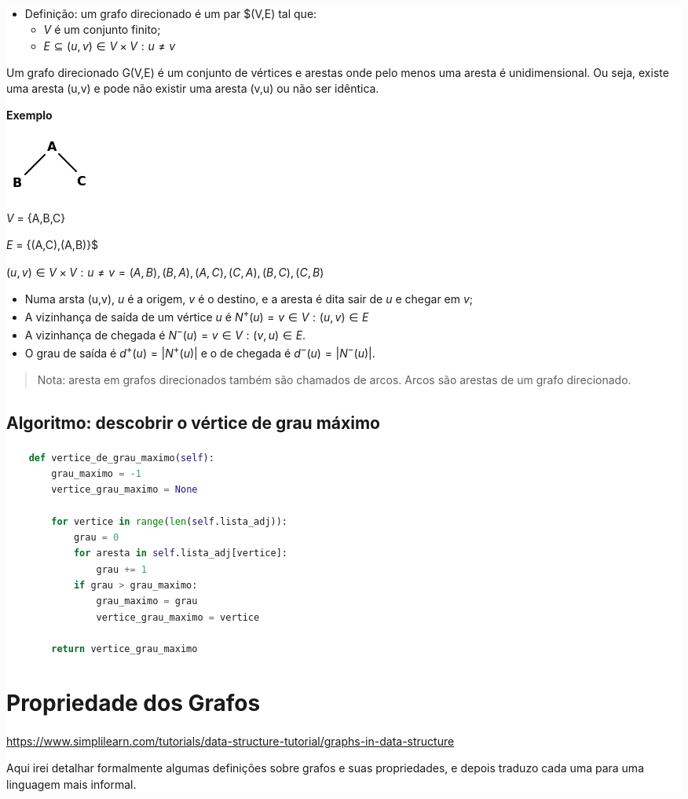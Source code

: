 - Definição: um grafo direcionado é um par $(V,E) tal que:
    - $V$ é um conjunto finito;
    - $E \subseteq {(u,v) \in V\times V : u \neq v}$

Um grafo direcionado G(V,E) é um conjunto de vértices e arestas onde pelo menos uma aresta é unidimensional. Ou seja, existe uma aresta (u,v) e pode não existir uma aresta (v,u) ou não ser idêntica.

**Exemplo**

![](2023-03-24-15-40-58.png)

$V$ = {A,B,C}

$E$ = {(A,C),(A,B)}$

${(u,v) \in V\times V : u \neq v} = {(A,B),(B,A),(A,C),(C,A),(B,C),(C,B)}$

- Numa arsta (u,v), $u$ é a origem, $v$ é o destino, e a aresta é dita sair de $u$ e chegar em $v$;
- A vizinhança de saída de um vértice $u$ é $N^+(u) = {v \in V: (u,v) \in E}$
- A vizinhança de chegada é $N^-(u) = {v \in V : (v,u) \in E}$.
- O grau de saída é $d^+(u) = \left| N^+(u) \right|$ e o de chegada é $d^-(u) = \left| N^-(u) \right|$.

> Nota: aresta em grafos direcionados também são chamados de arcos. Arcos são arestas de um grafo direcionado.

## Algoritmo: descobrir o vértice de grau máximo

```python
    def vertice_de_grau_maximo(self):
        grau_maximo = -1
        vertice_grau_maximo = None

        for vertice in range(len(self.lista_adj)):
            grau = 0
            for aresta in self.lista_adj[vertice]:
                grau += 1
            if grau > grau_maximo:
                grau_maximo = grau
                vertice_grau_maximo = vertice

        return vertice_grau_maximo
```

# Propriedade dos Grafos

https://www.simplilearn.com/tutorials/data-structure-tutorial/graphs-in-data-structure

Aqui irei detalhar formalmente algumas definições sobre grafos e suas propriedades, e depois traduzo cada uma para uma linguagem mais informal.
